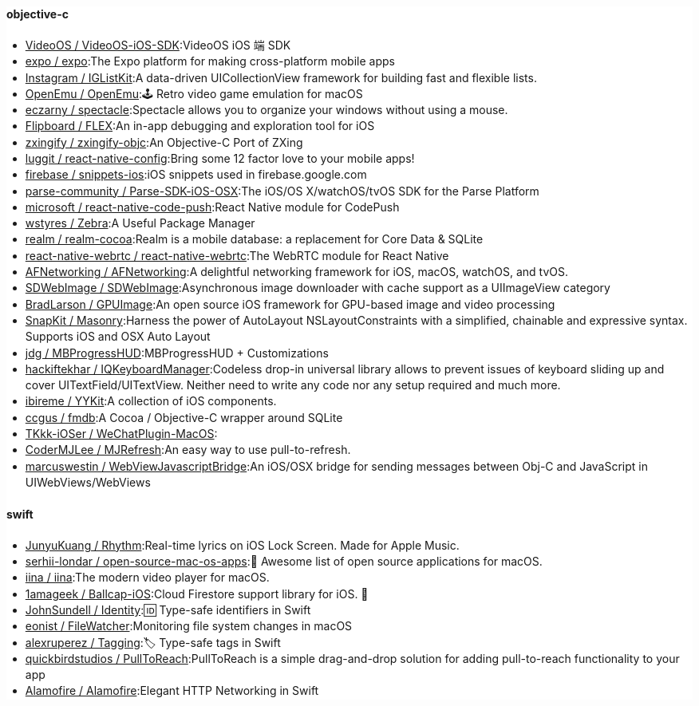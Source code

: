 #### objective-c
* [VideoOS / VideoOS-iOS-SDK](https://github.com/VideoOS/VideoOS-iOS-SDK):VideoOS iOS 端 SDK
* [expo / expo](https://github.com/expo/expo):The Expo platform for making cross-platform mobile apps
* [Instagram / IGListKit](https://github.com/Instagram/IGListKit):A data-driven UICollectionView framework for building fast and flexible lists.
* [OpenEmu / OpenEmu](https://github.com/OpenEmu/OpenEmu):🕹 Retro video game emulation for macOS
* [eczarny / spectacle](https://github.com/eczarny/spectacle):Spectacle allows you to organize your windows without using a mouse.
* [Flipboard / FLEX](https://github.com/Flipboard/FLEX):An in-app debugging and exploration tool for iOS
* [zxingify / zxingify-objc](https://github.com/zxingify/zxingify-objc):An Objective-C Port of ZXing
* [luggit / react-native-config](https://github.com/luggit/react-native-config):Bring some 12 factor love to your mobile apps!
* [firebase / snippets-ios](https://github.com/firebase/snippets-ios):iOS snippets used in firebase.google.com
* [parse-community / Parse-SDK-iOS-OSX](https://github.com/parse-community/Parse-SDK-iOS-OSX):The iOS/OS X/watchOS/tvOS SDK for the Parse Platform
* [microsoft / react-native-code-push](https://github.com/microsoft/react-native-code-push):React Native module for CodePush
* [wstyres / Zebra](https://github.com/wstyres/Zebra):A Useful Package Manager
* [realm / realm-cocoa](https://github.com/realm/realm-cocoa):Realm is a mobile database: a replacement for Core Data & SQLite
* [react-native-webrtc / react-native-webrtc](https://github.com/react-native-webrtc/react-native-webrtc):The WebRTC module for React Native
* [AFNetworking / AFNetworking](https://github.com/AFNetworking/AFNetworking):A delightful networking framework for iOS, macOS, watchOS, and tvOS.
* [SDWebImage / SDWebImage](https://github.com/SDWebImage/SDWebImage):Asynchronous image downloader with cache support as a UIImageView category
* [BradLarson / GPUImage](https://github.com/BradLarson/GPUImage):An open source iOS framework for GPU-based image and video processing
* [SnapKit / Masonry](https://github.com/SnapKit/Masonry):Harness the power of AutoLayout NSLayoutConstraints with a simplified, chainable and expressive syntax. Supports iOS and OSX Auto Layout
* [jdg / MBProgressHUD](https://github.com/jdg/MBProgressHUD):MBProgressHUD + Customizations
* [hackiftekhar / IQKeyboardManager](https://github.com/hackiftekhar/IQKeyboardManager):Codeless drop-in universal library allows to prevent issues of keyboard sliding up and cover UITextField/UITextView. Neither need to write any code nor any setup required and much more.
* [ibireme / YYKit](https://github.com/ibireme/YYKit):A collection of iOS components.
* [ccgus / fmdb](https://github.com/ccgus/fmdb):A Cocoa / Objective-C wrapper around SQLite
* [TKkk-iOSer / WeChatPlugin-MacOS](https://github.com/TKkk-iOSer/WeChatPlugin-MacOS):
* [CoderMJLee / MJRefresh](https://github.com/CoderMJLee/MJRefresh):An easy way to use pull-to-refresh.
* [marcuswestin / WebViewJavascriptBridge](https://github.com/marcuswestin/WebViewJavascriptBridge):An iOS/OSX bridge for sending messages between Obj-C and JavaScript in UIWebViews/WebViews

#### swift
* [JunyuKuang / Rhythm](https://github.com/JunyuKuang/Rhythm):Real-time lyrics on iOS Lock Screen. Made for Apple Music.
* [serhii-londar / open-source-mac-os-apps](https://github.com/serhii-londar/open-source-mac-os-apps):🚀 Awesome list of open source applications for macOS.
* [iina / iina](https://github.com/iina/iina):The modern video player for macOS.
* [1amageek / Ballcap-iOS](https://github.com/1amageek/Ballcap-iOS):Cloud Firestore support library for iOS. 🧢
* [JohnSundell / Identity](https://github.com/JohnSundell/Identity):🆔 Type-safe identifiers in Swift
* [eonist / FileWatcher](https://github.com/eonist/FileWatcher):Monitoring file system changes in macOS
* [alexruperez / Tagging](https://github.com/alexruperez/Tagging):🏷 Type-safe tags in Swift
* [quickbirdstudios / PullToReach](https://github.com/quickbirdstudios/PullToReach):PullToReach is a simple drag-and-drop solution for adding pull-to-reach functionality to your app
* [Alamofire / Alamofire](https://github.com/Alamofire/Alamofire):Elegant HTTP Networking in Swift